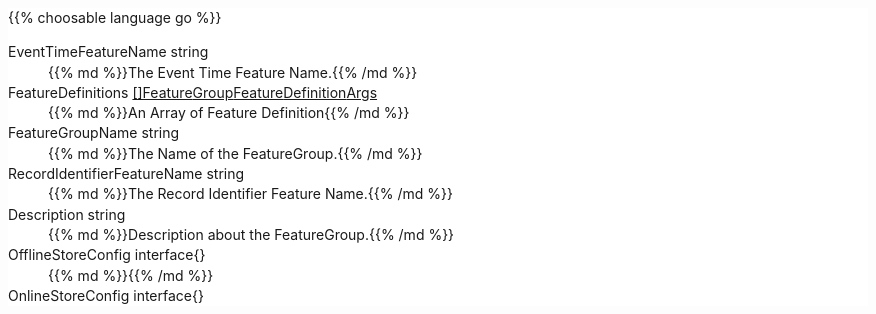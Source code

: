 {{% choosable language go %}}
<dl class="resources-properties"><dt class="property-required"
            title="Required">
        <span id="eventtimefeaturename_go">
<a href="#eventtimefeaturename_go" style="color: inherit; text-decoration: inherit;">Event<wbr>Time<wbr>Feature<wbr>Name</a>
</span>
        <span class="property-indicator"></span>
        <span class="property-type">string</span>
    </dt>
    <dd>{{% md %}}The Event Time Feature Name.{{% /md %}}</dd><dt class="property-required"
            title="Required">
        <span id="featuredefinitions_go">
<a href="#featuredefinitions_go" style="color: inherit; text-decoration: inherit;">Feature<wbr>Definitions</a>
</span>
        <span class="property-indicator"></span>
        <span class="property-type"><a href="#featuregroupfeaturedefinition">[]Feature<wbr>Group<wbr>Feature<wbr>Definition<wbr>Args</a></span>
    </dt>
    <dd>{{% md %}}An Array of Feature Definition{{% /md %}}</dd><dt class="property-required"
            title="Required">
        <span id="featuregroupname_go">
<a href="#featuregroupname_go" style="color: inherit; text-decoration: inherit;">Feature<wbr>Group<wbr>Name</a>
</span>
        <span class="property-indicator"></span>
        <span class="property-type">string</span>
    </dt>
    <dd>{{% md %}}The Name of the FeatureGroup.{{% /md %}}</dd><dt class="property-required"
            title="Required">
        <span id="recordidentifierfeaturename_go">
<a href="#recordidentifierfeaturename_go" style="color: inherit; text-decoration: inherit;">Record<wbr>Identifier<wbr>Feature<wbr>Name</a>
</span>
        <span class="property-indicator"></span>
        <span class="property-type">string</span>
    </dt>
    <dd>{{% md %}}The Record Identifier Feature Name.{{% /md %}}</dd><dt class="property-optional"
            title="Optional">
        <span id="description_go">
<a href="#description_go" style="color: inherit; text-decoration: inherit;">Description</a>
</span>
        <span class="property-indicator"></span>
        <span class="property-type">string</span>
    </dt>
    <dd>{{% md %}}Description about the FeatureGroup.{{% /md %}}</dd><dt class="property-optional"
            title="Optional">
        <span id="offlinestoreconfig_go">
<a href="#offlinestoreconfig_go" style="color: inherit; text-decoration: inherit;">Offline<wbr>Store<wbr>Config</a>
</span>
        <span class="property-indicator"></span>
        <span class="property-type">interface{}</span>
    </dt>
    <dd>{{% md %}}{{% /md %}}</dd><dt class="property-optional"
            title="Optional">
        <span id="onlinestoreconfig_go">
<a href="#onlinestoreconfig_go" style="color: inherit; text-decoration: inherit;">Online<wbr>Store<wbr>Config</a>
</span>
        <span class="property-indicator"></span>
        <span class="property-type">interface{}</span>
    </dt>